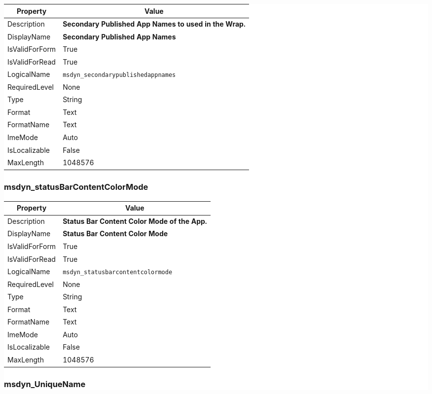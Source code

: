 |Property|Value|
|---|---|
|Description|**Secondary Published App Names to used in the Wrap.**|
|DisplayName|**Secondary Published App Names**|
|IsValidForForm|True|
|IsValidForRead|True|
|LogicalName|`msdyn_secondarypublishedappnames`|
|RequiredLevel|None|
|Type|String|
|Format|Text|
|FormatName|Text|
|ImeMode|Auto|
|IsLocalizable|False|
|MaxLength|1048576|

### <a name="BKMK_msdyn_statusBarContentColorMode"></a> msdyn_statusBarContentColorMode

|Property|Value|
|---|---|
|Description|**Status Bar Content Color Mode of the App.**|
|DisplayName|**Status Bar Content Color Mode**|
|IsValidForForm|True|
|IsValidForRead|True|
|LogicalName|`msdyn_statusbarcontentcolormode`|
|RequiredLevel|None|
|Type|String|
|Format|Text|
|FormatName|Text|
|ImeMode|Auto|
|IsLocalizable|False|
|MaxLength|1048576|

### <a name="BKMK_msdyn_UniqueName"></a> msdyn_UniqueName
